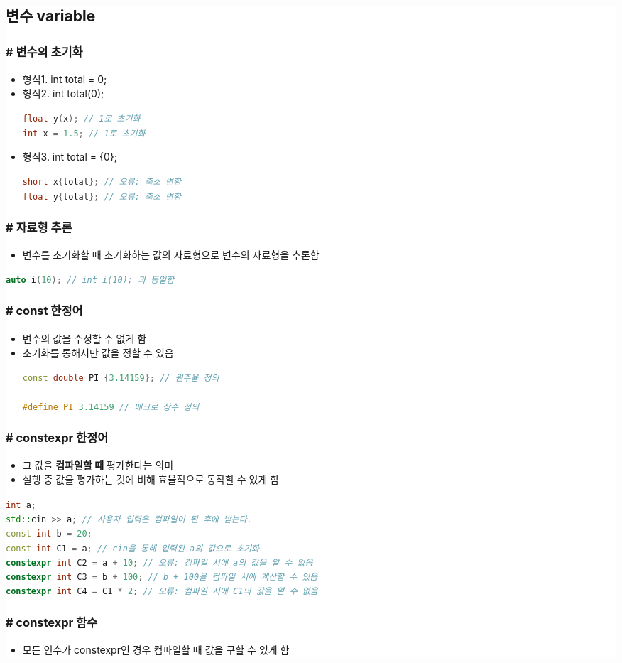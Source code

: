 ## **변수 variable**

### **# 변수의 초기화**

- 형식1. int total = 0;
- 형식2. int total(0);
    ```cpp
    float y(x); // 1로 초기화
    int x = 1.5; // 1로 초기화
    ```
- 형식3. int total = {0};
    ```cpp 
    short x{total}; // 오류: 축소 변환
    float y{total}; // 오류: 축소 변환
    ```

### **# 자료형 추론**

- 변수를 초기화할 때 초기화하는 값의 자료형으로 변수의
자료형을 추론함

```cpp
auto i(10); // int i(10); 과 동일함
```

### **# const 한정어**

- 변수의 값을 수정할 수 없게 함
- 초기화를 통해서만 값을 정할 수 있음
    ```cpp
    const double PI {3.14159}; // 원주율 정의

    #define PI 3.14159 // 매크로 상수 정의
    ```

### **# constexpr 한정어**

- 그 값을 **컴파일할 때** 평가한다는 의미
- 실행 중 값을 평가하는 것에 비해 효율적으로 동작할 수 있게 함

```cpp
int a;
std::cin >> a; // 사용자 입력은 컴파일이 된 후에 받는다.
const int b = 20;
const int C1 = a; // cin을 통해 입력된 a의 값으로 초기화
constexpr int C2 = a + 10; // 오류: 컴파일 시에 a의 값을 알 수 없음
constexpr int C3 = b + 100; // b + 100을 컴파일 시에 계산할 수 있음
constexpr int C4 = C1 * 2; // 오류: 컴파일 시에 C1의 값을 알 수 없음
```

### **# constexpr 함수**

- 모든 인수가 constexpr인 경우 컴파일할 때 값을 구할 수 있게 함
